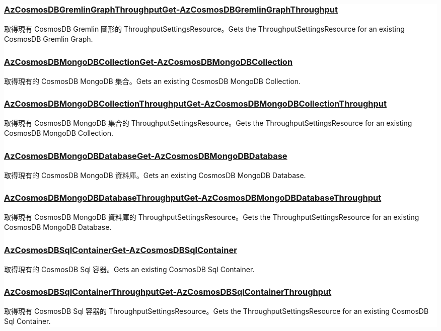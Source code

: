 ### [<span data-ttu-id="b215a-124">AzCosmosDBGremlinGraphThroughput</span><span class="sxs-lookup"><span data-stu-id="b215a-124">Get-AzCosmosDBGremlinGraphThroughput</span></span>](Get-AzCosmosDBGremlinGraphThroughput.md)
<span data-ttu-id="b215a-125">取得現有 CosmosDB Gremlin 圖形的 ThroughputSettingsResource。</span><span class="sxs-lookup"><span data-stu-id="b215a-125">Gets the ThroughputSettingsResource for an existing CosmosDB Gremlin Graph.</span></span>

### [<span data-ttu-id="b215a-126">AzCosmosDBMongoDBCollection</span><span class="sxs-lookup"><span data-stu-id="b215a-126">Get-AzCosmosDBMongoDBCollection</span></span>](Get-AzCosmosDBMongoDBCollection.md)
<span data-ttu-id="b215a-127">取得現有的 CosmosDB MongoDB 集合。</span><span class="sxs-lookup"><span data-stu-id="b215a-127">Gets an existing CosmosDB MongoDB Collection.</span></span>

### [<span data-ttu-id="b215a-128">AzCosmosDBMongoDBCollectionThroughput</span><span class="sxs-lookup"><span data-stu-id="b215a-128">Get-AzCosmosDBMongoDBCollectionThroughput</span></span>](Get-AzCosmosDBMongoDBCollectionThroughput.md)
<span data-ttu-id="b215a-129">取得現有 CosmosDB MongoDB 集合的 ThroughputSettingsResource。</span><span class="sxs-lookup"><span data-stu-id="b215a-129">Gets the ThroughputSettingsResource for an existing CosmosDB MongoDB Collection.</span></span>

### [<span data-ttu-id="b215a-130">AzCosmosDBMongoDBDatabase</span><span class="sxs-lookup"><span data-stu-id="b215a-130">Get-AzCosmosDBMongoDBDatabase</span></span>](Get-AzCosmosDBMongoDBDatabase.md)
<span data-ttu-id="b215a-131">取得現有的 CosmosDB MongoDB 資料庫。</span><span class="sxs-lookup"><span data-stu-id="b215a-131">Gets an existing CosmosDB MongoDB Database.</span></span>

### [<span data-ttu-id="b215a-132">AzCosmosDBMongoDBDatabaseThroughput</span><span class="sxs-lookup"><span data-stu-id="b215a-132">Get-AzCosmosDBMongoDBDatabaseThroughput</span></span>](Get-AzCosmosDBMongoDBDatabaseThroughput.md)
<span data-ttu-id="b215a-133">取得現有 CosmosDB MongoDB 資料庫的 ThroughputSettingsResource。</span><span class="sxs-lookup"><span data-stu-id="b215a-133">Gets the ThroughputSettingsResource for an existing CosmosDB MongoDB Database.</span></span>

### [<span data-ttu-id="b215a-134">AzCosmosDBSqlContainer</span><span class="sxs-lookup"><span data-stu-id="b215a-134">Get-AzCosmosDBSqlContainer</span></span>](Get-AzCosmosDBSqlContainer.md)
<span data-ttu-id="b215a-135">取得現有的 CosmosDB Sql 容器。</span><span class="sxs-lookup"><span data-stu-id="b215a-135">Gets an existing CosmosDB Sql Container.</span></span>

### [<span data-ttu-id="b215a-136">AzCosmosDBSqlContainerThroughput</span><span class="sxs-lookup"><span data-stu-id="b215a-136">Get-AzCosmosDBSqlContainerThroughput</span></span>](Get-AzCosmosDBSqlContainerThroughput.md)
<span data-ttu-id="b215a-137">取得現有 CosmosDB Sql 容器的 ThroughputSettingsResource。</span><span class="sxs-lookup"><span data-stu-id="b215a-137">Gets the ThroughputSettingsResource for an existing CosmosDB Sql Container.</span></span>

